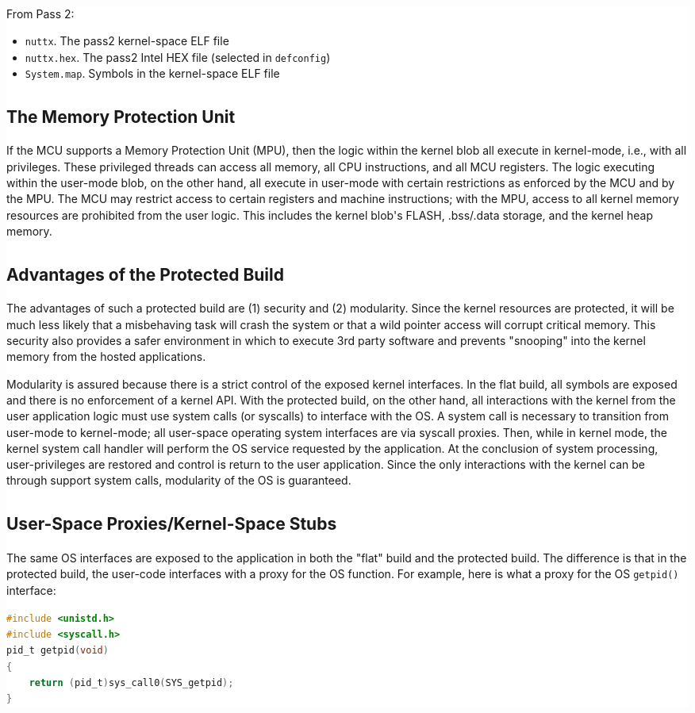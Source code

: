 From Pass 2:

  - `nuttx`. The pass2 kernel-space ELF file
  - `nuttx.hex`. The pass2 Intel HEX file (selected in `defconfig`)
  - `System.map`. Symbols in the kernel-space ELF file

## The Memory Protection Unit

If the MCU supports a Memory Protection Unit (MPU), then the logic
within the kernel blob all execute in kernel-mode, i.e., with all
privileges. These privileged threads can access all memory, all CPU
instructions, and all MCU registers. The logic executing within the
user-mode blob, on the other hand, all execute in user-mode with certain
restrictions as enforced by the MCU and by the MPU. The MCU may restrict
access to certain registers and machine instructions; with the MPU,
access to all kernel memory resources are prohibited from the user
logic. This includes the kernel blob's FLASH, .bss/.data storage, and
the kernel heap memory.

## Advantages of the Protected Build

The advantages of such a protected build are (1) security and (2)
modularity. Since the kernel resources are protected, it will be much
less likely that a misbehaving task will crash the system or that a wild
pointer access will corrupt critical memory. This security also provides
a safer environment in which to execute 3rd party software and prevents
"snooping" into the kernel memory from the hosted applications.

Modularity is assured because there is a strict control of the exposed
kernel interfaces. In the flat build, all symbols are exposed and there
is no enforcement of a kernel API. With the protected build, on the
other hand, all interactions with the kernel from the user application
logic must use <span class="title-ref">system calls</span> (or
<span class="title-ref">syscalls</span>) to interface with the OS. A
system call is necessary to transition from user-mode to kernel-mode;
all user-space operating system interfaces are via syscall
<span class="title-ref">proxies</span>. Then, while in kernel mode, the
kernel system call handler will perform the OS service requested by the
application. At the conclusion of system processing, user-privileges are
restored and control is return to the user application. Since the only
interactions with the kernel can be through support system calls,
modularity of the OS is guaranteed.

## User-Space Proxies/Kernel-Space Stubs

The same OS interfaces are exposed to the application in both the "flat"
build and the protected build. The difference is that in the protected
build, the user-code interfaces with a
<span class="title-ref">proxy</span> for the OS function. For example,
here is what a proxy for the OS `getpid()` interface:

``` c
#include <unistd.h>
#include <syscall.h>
pid_t getpid(void)
{
    return (pid_t)sys_call0(SYS_getpid);
}
```
